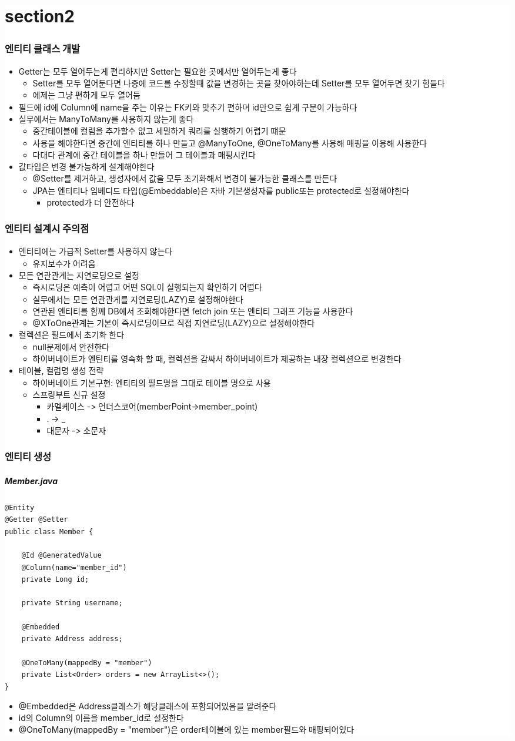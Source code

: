 # section2

### 엔티티 클래스 개발
- Getter는 모두 열어두는게 편리하지만 Setter는 필요한 곳에서만 열어두는게 좋다
    - Setter를 모두 열어둔다면 나중에 코드를 수정할때 값을 변경하는 곳을 찾아야하는데 Setter를 모두 열어두면 찾기 힘들다
    - 에제는 그냥 편하게 모두 열어둠
- 필드에 id에 Column에 name을 주는 이유는 FK키와 맞추기 편하며 id만으로 쉽게 구분이 가능하다
- 실무에서는 ManyToMany를 사용하지 않는게 좋다
    - 중간테이블에 컬럼을 추가할수 없고 세밀하게 쿼리를 실행하기 어렵기 떄문
    - 사용을 해야한다면 중간에 엔티티를 하나 만들고 @ManyToOne, @OneToMany를 사용해 매핑을 이용해 사용한다
    - 다대다 관계에 중간 테이블을 하나 만들어 그 테이블과 매핑시킨다
- 값타입은 변경 불가능하게 설계해야한다
    - @Setter를 제거하고, 생성자에서 값을 모두 초기화해서 변경이 불가능한 클래스를 만든다
    - JPA는 엔티티나 임베디드 타입(@Embeddable)은 자바 기본생성자를 public또는 protected로 설정해야한다
        - protected가 더 안전하다

### 엔티티 설계시 주의점
- 엔티티에는 가급적 Setter를 사용하지 않는다
    - 유지보수가 어려움
- 모든 연관관계는 지연로딩으로 설정
    - 즉시로딩은 예측이 어렵고 어떤 SQL이 실행되는지 확인하기 어렵다
    - 실무에서는 모든 연관관게를 지연로딩(LAZY)로 설정해야한다
    - 연관된 엔티티를 함께 DB에서 조회해야한다면 fetch join 또는 엔티티 그래프 기능을 사용한다
    - @XToOne관계는 기본이 즉시로딩이므로 직접 지연로딩(LAZY)으로 설정해야한다
- 컬렉션은 필드에서 초기화 한다
    - null문제에서 안전한다
    - 하이버네이트가 엔틴티를 영속화 할 때, 컬렉션을 감싸서 하이버네이트가 제공하는 내장 컬렉션으로 변경한다
- 테이블, 컬럼명 생성 전략
    - 하이버네이트 기본구현: 엔티티의 필드명을 그대로 테이블 명으로 사용
    - 스프링부트 신규 설정
        - 카멜케이스 -> 언더스코어(memberPoint->member_point)
        - . -> _
        - 대문자 -> 소문자


### 엔티티 생성

##### Member.java
```
@Entity
@Getter @Setter
public class Member {

    @Id @GeneratedValue
    @Column(name="member_id") 
    private Long id;

    private String username;
    
    @Embedded
    private Address address;

    @OneToMany(mappedBy = "member")
    private List<Order> orders = new ArrayList<>();
}
```
- @Embedded은 Address클래스가 해당클래스에 포함되어있음을 알려준다
- id의 Column의 이름을 member_id로 설정한다
- @OneToMany(mappedBy = "member")은 order테이블에 있는 member필드와 매핑되어있다
